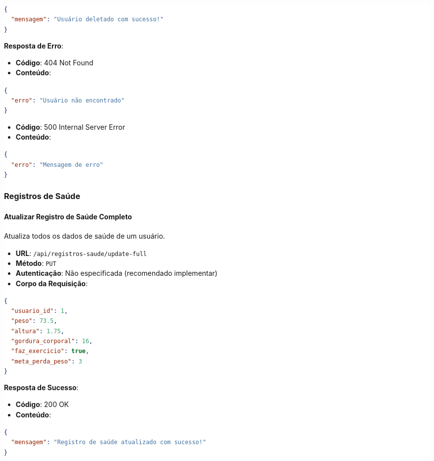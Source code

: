 ```json
{
  "mensagem": "Usuário deletado com sucesso!"
}
```

**Resposta de Erro**:

- **Código**: 404 Not Found
- **Conteúdo**:

```json
{
  "erro": "Usuário não encontrado"
}
```

- **Código**: 500 Internal Server Error
- **Conteúdo**:

```json
{
  "erro": "Mensagem de erro"
}
```

### Registros de Saúde

#### Atualizar Registro de Saúde Completo

Atualiza todos os dados de saúde de um usuário.

- **URL**: `/api/registros-saude/update-full`
- **Método**: `PUT`
- **Autenticação**: Não especificada (recomendado implementar)
- **Corpo da Requisição**:

```json
{
  "usuario_id": 1,
  "peso": 73.5,
  "altura": 1.75,
  "gordura_corporal": 16,
  "faz_exercicio": true,
  "meta_perda_peso": 3
}
```

**Resposta de Sucesso**:

- **Código**: 200 OK
- **Conteúdo**:

```json
{
  "mensagem": "Registro de saúde atualizado com sucesso!"
}
```

